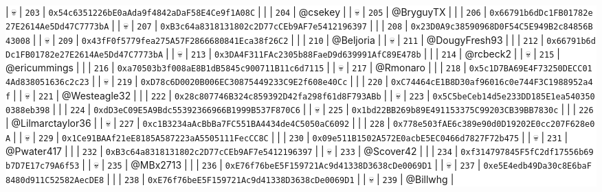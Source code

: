 | 💀 | `203` | `0x54c6351226bE0aAda9f4842aDaF58E4Ce9f1A08C` |
|  | `204` | @csekey |
| 💀 | `205` | @BryguyTX |
|  | `206` | `0x66791b6dDc1FB01782e27E2614Ae5Dd47C7773bA` |
| 💀 | `207` | `0xB3c64a8318131802c2D77cCEb9AF7e5412196397` |
|  | `208` | `0x23D0A9c38590968D0F54C5E949B2c84856B43008` |
| 💀 | `209` | `0x43fF0f5779fea275A57F2866680841Eca38f26C2` |
|  | `210` | @Beljoria |
| 💀 | `211` | @DougyFresh93 |
|  | `212` | `0x66791b6dDc1FB01782e27E2614Ae5Dd47C7773bA` |
| 💀 | `213` | `0x3DA4F311FAc2305b88FaeD9d639991AfC89E478b` |
|  | `214` | @rcbeck2 |
| 💀 | `215` | @ericummings |
|  | `216` | `0xa70503b3f008aE8B1dB5845c900711B11c6d7115` |
| 💀 | `217` | @Rmonaro |
|  | `218` | `0x5c1D7BA69E4F73250DECC014Ad838051636c2c23` |
| 💀 | `219` | `0xD78c6D0020B006EC30875449233C9E2f608e40Cc` |
|  | `220` | `0xC74464cE1B8D30af96016c0e744F3C1988952a4f` |
| 💀 | `221` | @Westeagle32 |
|  | `222` | `0x28c807746B324c859392D42fa298f61d8F793ABb` |
| 💀 | `223` | `0x5C5beCeb14d5e233DD185E1ea5403500388eb398` |
|  | `224` | `0xdD3eC09E5A9Bdc55392366966B1999B537F870C6` |
| 💀 | `225` | `0x1bd22BB269b89E491153375C99203CB39BB7830c` |
|  | `226` | @Lilmarctaylor36 |
| 💀 | `227` | `0xc1B3234aAcBbBa7FC551BA4434de4C5050aC6092` |
|  | `228` | `0x778e503fAE6c389e90d0D19202E0cc207F628e0A` |
| 💀 | `229` | `0x1Ce91BAAf21eE8185A587223aA5505111FecCC8C` |
|  | `230` | `0x09e511B1502A572E0acbE5EC0466d7827F72b475` |
| 💀 | `231` | @Pwater417 |
|  | `232` | `0xB3c64a8318131802c2D77cCEb9AF7e5412196397` |
| 💀 | `233` | @Scover42 |
|  | `234` | `0xf314797845F5fC2df17556b69b7D7E17c79A6f53` |
| 💀 | `235` | @MBx2713 |
|  | `236` | `0xE76f76beE5F159721Ac9d41338D3638cDe0069D1` |
| 💀 | `237` | `0xe5E4edb49Da30c8E6baF8480d911C52582AecDE8` |
|  | `238` | `0xE76f76beE5F159721Ac9d41338D3638cDe0069D1` |
| 💀 | `239` | @Billwhg |